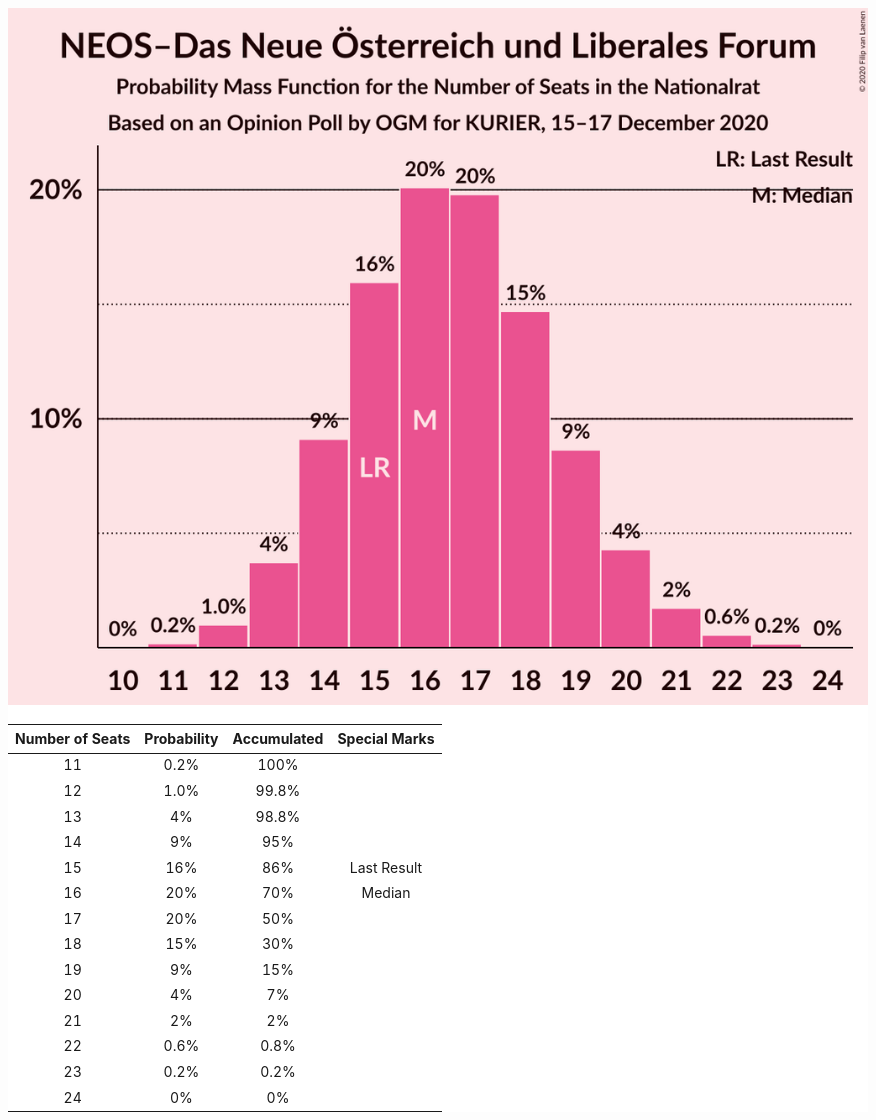 ![Graph with seats probability mass function not yet produced](2020-12-17-OGM-seats-pmf-neos–dasneueösterreichundliberalesforum.png "Seats Probability Mass Function")

| Number of Seats | Probability | Accumulated | Special Marks |
|:---------------:|:-----------:|:-----------:|:-------------:|
| 11 | 0.2% | 100% |  |
| 12 | 1.0% | 99.8% |  |
| 13 | 4% | 98.8% |  |
| 14 | 9% | 95% |  |
| 15 | 16% | 86% | Last Result |
| 16 | 20% | 70% | Median |
| 17 | 20% | 50% |  |
| 18 | 15% | 30% |  |
| 19 | 9% | 15% |  |
| 20 | 4% | 7% |  |
| 21 | 2% | 2% |  |
| 22 | 0.6% | 0.8% |  |
| 23 | 0.2% | 0.2% |  |
| 24 | 0% | 0% |  |
